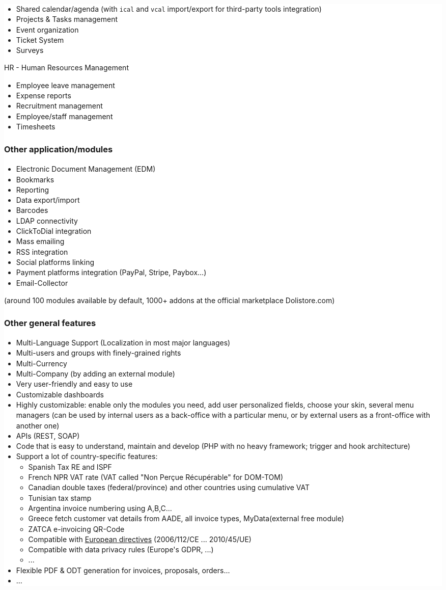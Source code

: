 - Shared calendar/agenda (with `ical` and `vcal` import/export for third-party tools integration)
- Projects & Tasks management
- Event organization
- Ticket System
- Surveys

 HR - Human Resources Management

- Employee leave management
- Expense reports
- Recruitment management
- Employee/staff management
- Timesheets

### Other application/modules

- Electronic Document Management (EDM)
- Bookmarks
- Reporting
- Data export/import
- Barcodes
- LDAP connectivity
- ClickToDial integration
- Mass emailing
- RSS integration
- Social platforms linking
- Payment platforms integration (PayPal, Stripe, Paybox...)
- Email-Collector

(around 100 modules available by default, 1000+ addons at the official marketplace Dolistore.com)

### Other general features

- Multi-Language Support (Localization in most major languages)
- Multi-users and groups with finely-grained rights
- Multi-Currency
- Multi-Company (by adding an external module)
- Very user-friendly and easy to use
- Customizable dashboards
- Highly customizable: enable only the modules you need, add user personalized fields, choose your skin, several menu managers (can be used by internal users as a back-office with a particular menu, or by external users as a front-office with another one)
- APIs (REST, SOAP)
- Code that is easy to understand, maintain and develop (PHP with no heavy framework; trigger and hook architecture)
- Support a lot of country-specific features:
  - Spanish Tax RE and ISPF
  - French NPR VAT rate (VAT called "Non Perçue Récupérable" for DOM-TOM)
  - Canadian double taxes (federal/province) and other countries using cumulative VAT
  - Tunisian tax stamp
  - Argentina invoice numbering using A,B,C...
  - Greece fetch customer vat details from AADE, all invoice types, MyData(external free module)
  - ZATCA e-invoicing QR-Code
  - Compatible with [European directives](https://europa.eu/legislation_summaries/taxation/l31057_en.htm) (2006/112/CE ... 2010/45/UE)
  - Compatible with data privacy rules (Europe's GDPR, ...)
  - ...
- Flexible PDF & ODT generation for invoices, proposals, orders...
- ...
